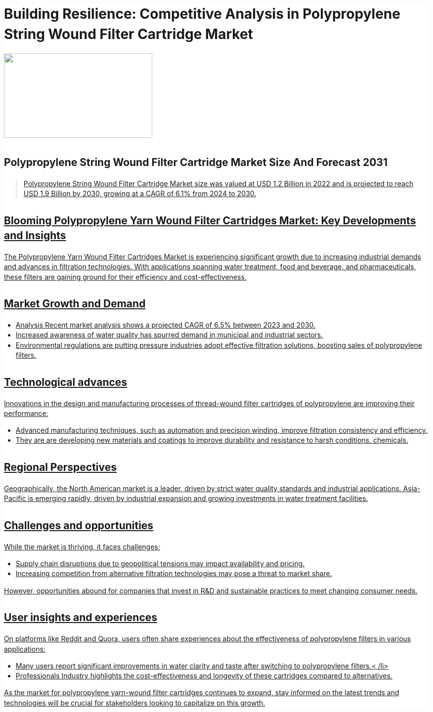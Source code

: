 <h1>Building Resilience: Competitive Analysis in Polypropylene String Wound Filter Cartridge Market</h1><img src="https://ffe5etoiles.com/wp-content/uploads/2025/01/MST7-300x171.png" alt="" width="300" height="171" class="aligncenter size-medium wp-image-105565" /><h2>Polypropylene String Wound Filter Cartridge Market Size And Forecast 2031</h2><blockquote><p><p><a href="https://www.verifiedmarketreports.com/download-sample/?rid=355414&utm_source=Github&utm_medium=377" target="_blank">Polypropylene String Wound Filter Cartridge Market size was valued at USD 1.2 Billion in 2022 and is projected to reach USD 1.9 Billion by 2030, growing at a CAGR of 6.1% from 2024 to 2030.</strong></span></p></p></blockquote><h2>Blooming Polypropylene Yarn Wound Filter Cartridges Market: Key Developments and Insights</h2><p>The Polypropylene Yarn Wound Filter Cartridges Market is experiencing significant growth due to increasing industrial demands and advances in filtration technologies. With applications spanning water treatment, food and beverage, and pharmaceuticals, these filters are gaining ground for their efficiency and cost-effectiveness.</p><h2>Market Growth and Demand</h2><ul><li>Analysis Recent market analysis shows a projected CAGR of 6.5% between 2023 and 2030. </li><li>Increased awareness of water quality has spurred demand in municipal and industrial sectors.</li><li> Environmental regulations are putting pressure industries adopt effective filtration solutions, boosting sales of polypropylene filters. </li></ul><h2>Technological advances</h2><p>Innovations in the design and manufacturing processes of thread-wound filter cartridges of polypropylene are improving their performance:</p><ul><li>Advanced manufacturing techniques, such as automation and precision winding, improve filtration consistency and efficiency.</li><li>They are are developing new materials and coatings to improve durability and resistance to harsh conditions. chemicals.</li></ul><h2>Regional Perspectives</h2><p>Geographically, the North American market is a leader, driven by strict water quality standards and industrial applications. Asia-Pacific is emerging rapidly, driven by industrial expansion and growing investments in water treatment facilities.</p><h2>Challenges and opportunities</h2><p>While the market is thriving, it faces challenges: </p> <ul><li>Supply chain disruptions due to geopolitical tensions may impact availability and pricing.</li><li>Increasing competition from alternative filtration technologies may pose a threat to market share.</li></ul><p> However, opportunities abound for companies that invest in R&D and sustainable practices to meet changing consumer needs.</p><h2>User insights and experiences</h2><p>On platforms like Reddit and Quora, users often share experiences about the effectiveness of polypropylene filters in various applications:</p><ul><li>Many users report significant improvements in water clarity and taste after switching to polypropylene filters.< /li><li>Professionals Industry highlights the cost-effectiveness and longevity of these cartridges compared to alternatives. </li></ul><p>As the market for polypropylene yarn-wound filter cartridges continues to expand, stay informed on the latest trends and technologies will be crucial for stakeholders looking to capitalize on this growth.